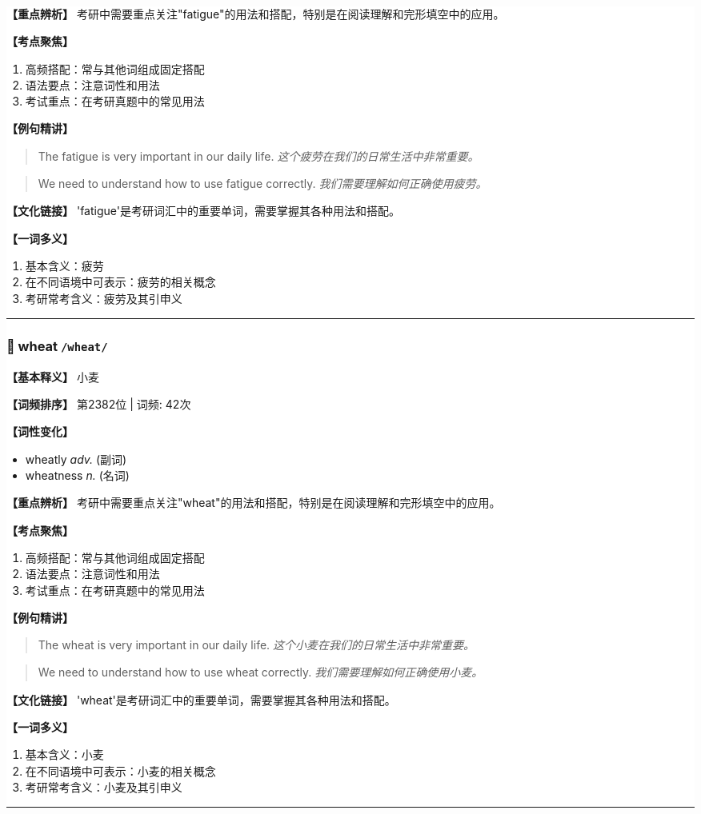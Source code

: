 **【重点辨析】**
考研中需要重点关注"fatigue"的用法和搭配，特别是在阅读理解和完形填空中的应用。

**【考点聚焦】**
1. 高频搭配：常与其他词组成固定搭配
2. 语法要点：注意词性和用法
3. 考试重点：在考研真题中的常见用法

**【例句精讲】**
> The fatigue is very important in our daily life.
> *这个疲劳在我们的日常生活中非常重要。*

> We need to understand how to use fatigue correctly.
> *我们需要理解如何正确使用疲劳。*

**【文化链接】**
'fatigue'是考研词汇中的重要单词，需要掌握其各种用法和搭配。

**【一词多义】**
1. 基本含义：疲劳
2. 在不同语境中可表示：疲劳的相关概念
3. 考研常考含义：疲劳及其引申义

---
### 💫 wheat `/wheat/`

**【基本释义】** 小麦

**【词频排序】** 第2382位 | 词频: 42次

**【词性变化】**
- wheatly *adv.* (副词)
- wheatness *n.* (名词)

**【重点辨析】**
考研中需要重点关注"wheat"的用法和搭配，特别是在阅读理解和完形填空中的应用。

**【考点聚焦】**
1. 高频搭配：常与其他词组成固定搭配
2. 语法要点：注意词性和用法
3. 考试重点：在考研真题中的常见用法

**【例句精讲】**
> The wheat is very important in our daily life.
> *这个小麦在我们的日常生活中非常重要。*

> We need to understand how to use wheat correctly.
> *我们需要理解如何正确使用小麦。*

**【文化链接】**
'wheat'是考研词汇中的重要单词，需要掌握其各种用法和搭配。

**【一词多义】**
1. 基本含义：小麦
2. 在不同语境中可表示：小麦的相关概念
3. 考研常考含义：小麦及其引申义

---